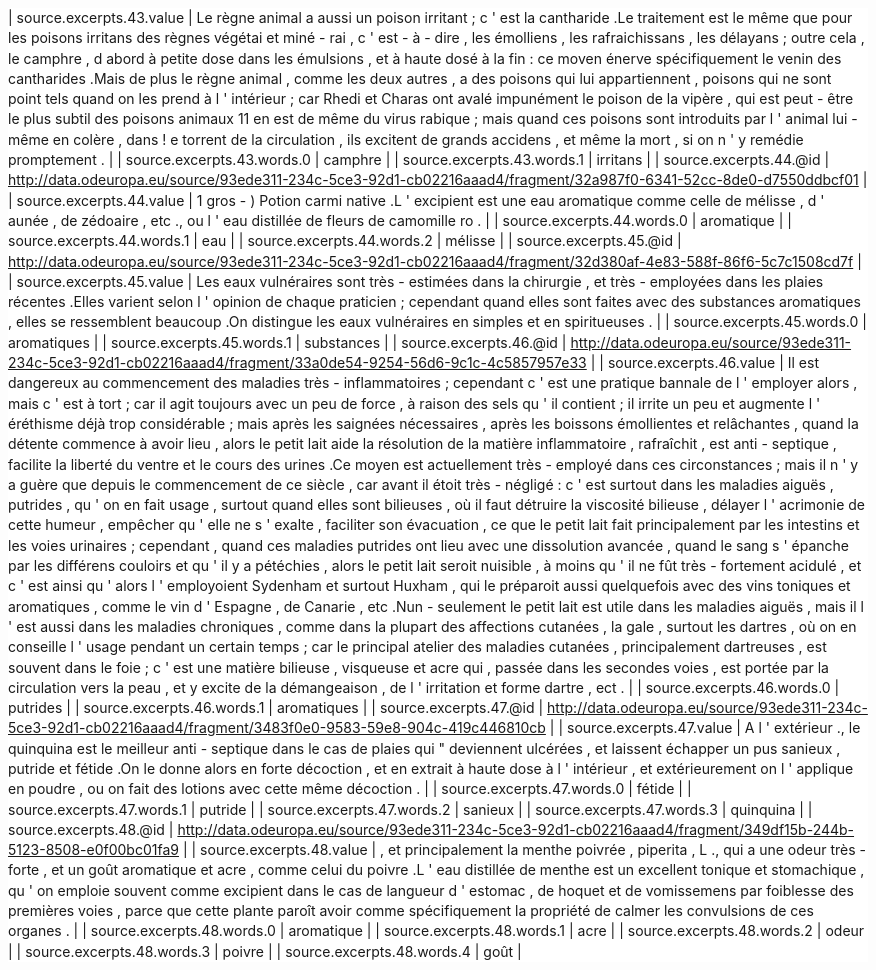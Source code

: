 | source.excerpts.43.value | Le règne animal a aussi un poison irritant ; c ' est la cantharide .Le traitement est le même que pour les poisons irritans des règnes végétai et miné - rai , c ' est - à - dire , les émolliens , les rafraichissans , les délayans ; outre cela , le camphre , d abord à petite dose dans les émulsions , et à haute dosé à la fin : ce moven énerve spécifiquement le venin des cantharides .Mais de plus le règne animal , comme les deux autres , a des poisons qui lui appartiennent , poisons qui ne sont point tels quand on les prend à l ' intérieur ; car Rhedi et Charas ont avalé impunément le poison de la vipère , qui est peut - être le plus subtil des poisons animaux 11 en est de même du virus rabique ; mais quand ces poisons sont introduits par l ' animal lui - même en colère , dans ! e torrent de la circulation , ils excitent de grands accidens , et même la mort , si on n ' y remédie promptement . |
| source.excerpts.43.words.0 | camphre |
| source.excerpts.43.words.1 | irritans |
| source.excerpts.44.@id | http://data.odeuropa.eu/source/93ede311-234c-5ce3-92d1-cb02216aaad4/fragment/32a987f0-6341-52cc-8de0-d7550ddbcf01 |
| source.excerpts.44.value | 1 gros - ) Potion carmi native .L ' excipient est une eau aromatique comme celle de mélisse , d ' aunée , de zédoaire , etc ., ou l ' eau distillée de fleurs de camomille ro . |
| source.excerpts.44.words.0 | aromatique |
| source.excerpts.44.words.1 | eau |
| source.excerpts.44.words.2 | mélisse |
| source.excerpts.45.@id | http://data.odeuropa.eu/source/93ede311-234c-5ce3-92d1-cb02216aaad4/fragment/32d380af-4e83-588f-86f6-5c7c1508cd7f |
| source.excerpts.45.value | Les eaux vulnéraires sont très - estimées dans la chirurgie , et très - employées dans les plaies récentes .Elles varient selon l ' opinion de chaque praticien ; cependant quand elles sont faites avec des substances aromatiques , elles se ressemblent beaucoup .On distingue les eaux vulnéraires en simples et en spiritueuses . |
| source.excerpts.45.words.0 | aromatiques |
| source.excerpts.45.words.1 | substances |
| source.excerpts.46.@id | http://data.odeuropa.eu/source/93ede311-234c-5ce3-92d1-cb02216aaad4/fragment/33a0de54-9254-56d6-9c1c-4c5857957e33 |
| source.excerpts.46.value | Il est dangereux au commencement des maladies très - inflammatoires ; cependant c ' est une pratique bannale de l ' employer alors , mais c ' est à tort ; car il agit toujours avec un peu de force , à raison des sels qu ' il contient ; il irrite un peu et augmente l ' éréthisme déjà trop considérable ; mais après les saignées nécessaires , après les boissons émollientes et relâchantes , quand la détente commence à avoir lieu , alors le petit lait aide la résolution de la matière inflammatoire , rafraîchit , est anti - septique , facilite la liberté du ventre et le cours des urines .Ce moyen est actuellement très - employé dans ces circonstances ; mais il n ' y a guère que depuis le commencement de ce siècle , car avant il étoit très - négligé : c ' est surtout dans les maladies aiguës , putrides , qu ' on en fait usage , surtout quand elles sont bilieuses , où il faut détruire la viscosité bilieuse , délayer l ' acrimonie de cette humeur , empêcher qu ' elle ne s ' exalte , faciliter son évacuation , ce que le petit lait fait principalement par les intestins et les voies urinaires ; cependant , quand ces maladies putrides ont lieu avec une dissolution avancée , quand le sang s ' épanche par les différens couloirs et qu ' il y a pétéchies , alors le petit lait seroit nuisible , à moins qu ' il ne fût très - fortement acidulé , et c ' est ainsi qu ' alors l ' employoient Sydenham et surtout Huxham , qui le préparoit aussi quelquefois avec des vins toniques et aromatiques , comme le vin d ' Espagne , de Canarie , etc .Nun - seulement le petit lait est utile dans les maladies aiguës , mais il l ' est aussi dans les maladies chroniques , comme dans la plupart des affections cutanées , la gale , surtout les dartres , où on en conseille l ' usage pendant un certain temps ; car le principal atelier des maladies cutanées , principalement dartreuses , est souvent dans le foie ; c ' est une matière bilieuse , visqueuse et acre qui , passée dans les secondes voies , est portée par la circulation vers la peau , et y excite de la démangeaison , de l ' irritation et forme dartre , ect . |
| source.excerpts.46.words.0 | putrides |
| source.excerpts.46.words.1 | aromatiques |
| source.excerpts.47.@id | http://data.odeuropa.eu/source/93ede311-234c-5ce3-92d1-cb02216aaad4/fragment/3483f0e0-9583-59e8-904c-419c446810cb |
| source.excerpts.47.value | A l ' extérieur ., le quinquina est le meilleur anti - septique dans le cas de plaies qui " deviennent ulcérées , et laissent échapper un pus sanieux , putride et fétide .On le donne alors en forte décoction , et en extrait à haute dose à l ' intérieur , et extérieurement on l ' applique en poudre , ou on fait des lotions avec cette même décoction . |
| source.excerpts.47.words.0 | fétide |
| source.excerpts.47.words.1 | putride |
| source.excerpts.47.words.2 | sanieux |
| source.excerpts.47.words.3 | quinquina |
| source.excerpts.48.@id | http://data.odeuropa.eu/source/93ede311-234c-5ce3-92d1-cb02216aaad4/fragment/349df15b-244b-5123-8508-e0f00bc01fa9 |
| source.excerpts.48.value | , et principalement la menthe poivrée , piperita , L ., qui a une odeur très - forte , et un goût aromatique et acre , comme celui du poivre .L ' eau distillée de menthe est un excellent tonique et stomachique , qu ' on emploie souvent comme excipient dans le cas de langueur d ' estomac , de hoquet et de vomissemens par foiblesse des premières voies , parce que cette plante paroît avoir comme spécifiquement la propriété de calmer les convulsions de ces organes . |
| source.excerpts.48.words.0 | aromatique |
| source.excerpts.48.words.1 | acre |
| source.excerpts.48.words.2 | odeur |
| source.excerpts.48.words.3 | poivre |
| source.excerpts.48.words.4 | goût |